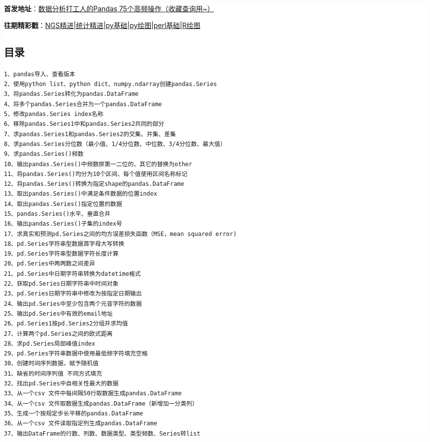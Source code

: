 **首发地址**：[数据分析打工人的Pandas 75个高频操作（收藏查询用~）](https://link.zhihu.com/?target=https%3A//mp.weixin.qq.com/s%3F__biz%3DMzUwOTg0MjczNw%3D%3D%26mid%3D2247490395%26idx%3D1%26sn%3D49215a3b51a6768802ba2eae3410e537%26chksm%3Df90d5f05ce7ad613a5200b803580314a298443f98f853a73941ec64ea4a7c90822f1f814cfa9%26token%3D2059105955%26lang%3Dzh_CN%23rd)

**往期精彩戳**：[NGS精进](https://link.zhihu.com/?target=https%3A//mp.weixin.qq.com/mp/appmsgalbum%3Faction%3Dgetalbum%26album_id%3D1387765915319877633%26__biz%3DMzUwOTg0MjczNw%3D%3D%23wechat_redirect)|[统计精进](https://link.zhihu.com/?target=https%3A//mp.weixin.qq.com/mp/appmsgalbum%3F__biz%3DMzUwOTg0MjczNw%3D%3D%26action%3Dgetalbum%26album_id%3D1657541931360370693%23wechat_redirect%26__biz%3DMzUwOTg0MjczNw%3D%3D%23wechat_redirect)|[py基础](https://link.zhihu.com/?target=https%3A//mp.weixin.qq.com/s%3F__biz%3DMzUwOTg0MjczNw%3D%3D%26mid%3D2247488856%26idx%3D1%26sn%3Da31c4f39fc894e6e83cea85efe065fb0%26chksm%3Df90d5106ce7ad8108859c0bff2c54f1b2959ed214cc94ab5beb909b7792748f50e7171fa95fd%26token%3D1852742721%26lang%3Dzh_CN%26scene%3D21%23wechat_redirect)|[py绘图](https://link.zhihu.com/?target=https%3A//mp.weixin.qq.com/s%3F__biz%3DMzUwOTg0MjczNw%3D%3D%26mid%3D2247489108%26idx%3D1%26sn%3D096ec8d8de084197f81268dfeee69361%26chksm%3Df90d520ace7adb1c4a7c13ec0f3da86ccdb88cb5301e4efea4f167c51b48e57b2718aeac78e5%26token%3D1852742721%26lang%3Dzh_CN%26scene%3D21%23wechat_redirect)|[perl基础](https://link.zhihu.com/?target=https%3A//mp.weixin.qq.com/s%3F__biz%3DMzUwOTg0MjczNw%3D%3D%26mid%3D2247488894%26idx%3D1%26sn%3Dd3380ca0f2c3b9567055adae0d59c799%26chksm%3Df90d5120ce7ad8364141b6032880a5131b76d0e0ee1eaac36ee786776afb4fcd9142051da622%26token%3D1852742721%26lang%3Dzh_CN%26scene%3D21%23wechat_redirect)|[R绘图](https://link.zhihu.com/?target=https%3A//mp.weixin.qq.com/s%3F__biz%3DMzUwOTg0MjczNw%3D%3D%26mid%3D2247488834%26idx%3D1%26sn%3D1ed7d57d512e0a6ce39d79a50a682d63%26chksm%3Df90d511cce7ad80a8f760b85e2e9c60068605fbf1ebda0d2adaa946efe428e25e8e53d69fbad%26token%3D1852742721%26lang%3Dzh_CN%26scene%3D21%23wechat_redirect)

**目录**
------

```
1、pandas导入、查看版本
2、使用python list、python dict、numpy.ndarray创建pandas.Series
3、将pandas.Series转化为pandas.DataFrame
4、将多个pandas.Series合并为一个pandas.DataFrame
5、修改pandas.Series index名称
6、移除pandas.Series1中和pandas.Series2共同的部分
7、求pandas.Series1和pandas.Series2的交集、并集、差集
8、求pandas.Series分位数（最小值、1/4分位数、中位数、3/4分位数、最大值）
9、求pandas.Series()频数
10、输出pandas.Series()中频数排第一二位的、其它的替换为other
11、将pandas.Series()均分为10个区间、每个值使用区间名称标记
12、将pandas.Series()转换为指定shape的pandas.DataFrame
13、取出pandas.Series()中满足条件数据的位置index
14、取出pandas.Series()指定位置的数据
15、pandas.Series()水平、垂直合并
16、输出pandas.Series()子集的index号
17、求真实和预测pd.Series之间的均方误差损失函数（MSE，mean squared error)
18、pd.Series字符串型数据首字母大写转换
19、pd.Series字符串型数据字符长度计算
20、pd.Series中两两数之间差异
21、pd.Series中日期字符串转换为datetime格式
22、获取pd.Series日期字符串中时间对象
23、pd.Series日期字符串中修改为按指定日期输出
24、输出pd.Series中至少包含两个元音字符的数据
25、输出pd.Series中有效的email地址
26、pd.Series1按pd.Series2分组并求均值
27、计算两个pd.Series之间的欧式距离
28、求pd.Series局部峰值index
29、pd.Series字符串数据中使用最低频字符填充空格
30、创建时间序列数据，赋予随机值
31、缺省的时间序列值 不同方式填充
32、找出pd.Series中自相关性最大的数据
33、从一个csv 文件中每间隔50行取数据生成pandas.DataFrame
34、从一个csv 文件取数据生成pandas.DataFrame（新增加一分类列）
35、生成一个按规定步长平移的pandas.DataFrame
36、从一个csv 文件读取指定列生成pandas.DataFrame
37、输出DataFrame的行数、列数、数据类型、类型频数、Series转list
```